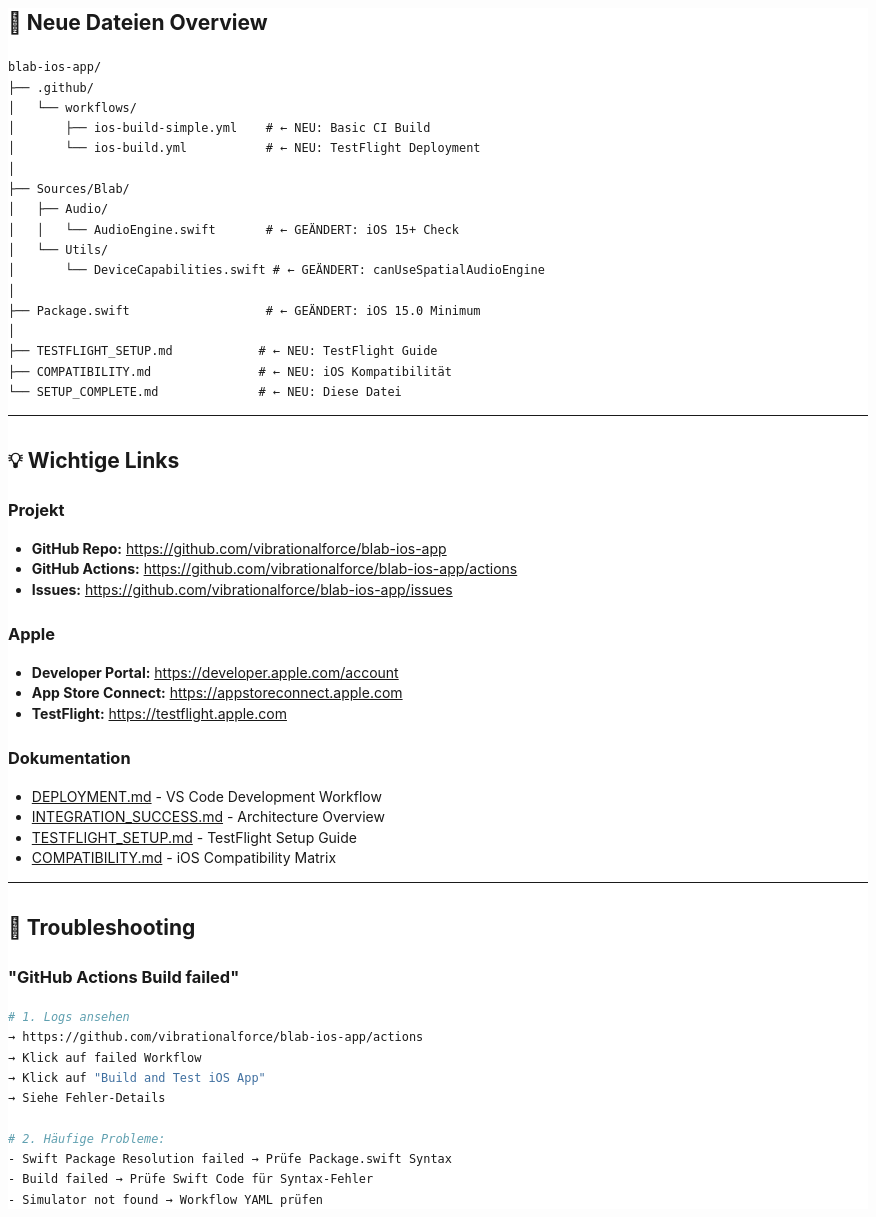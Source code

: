 
## 📁 Neue Dateien Overview

```
blab-ios-app/
├── .github/
│   └── workflows/
│       ├── ios-build-simple.yml    # ← NEU: Basic CI Build
│       └── ios-build.yml           # ← NEU: TestFlight Deployment
│
├── Sources/Blab/
│   ├── Audio/
│   │   └── AudioEngine.swift       # ← GEÄNDERT: iOS 15+ Check
│   └── Utils/
│       └── DeviceCapabilities.swift # ← GEÄNDERT: canUseSpatialAudioEngine
│
├── Package.swift                   # ← GEÄNDERT: iOS 15.0 Minimum
│
├── TESTFLIGHT_SETUP.md            # ← NEU: TestFlight Guide
├── COMPATIBILITY.md               # ← NEU: iOS Kompatibilität
└── SETUP_COMPLETE.md              # ← NEU: Diese Datei
```

---

## 💡 Wichtige Links

### Projekt
- **GitHub Repo:** https://github.com/vibrationalforce/blab-ios-app
- **GitHub Actions:** https://github.com/vibrationalforce/blab-ios-app/actions
- **Issues:** https://github.com/vibrationalforce/blab-ios-app/issues

### Apple
- **Developer Portal:** https://developer.apple.com/account
- **App Store Connect:** https://appstoreconnect.apple.com
- **TestFlight:** https://testflight.apple.com

### Dokumentation
- [DEPLOYMENT.md](DEPLOYMENT.md) - VS Code Development Workflow
- [INTEGRATION_SUCCESS.md](INTEGRATION_SUCCESS.md) - Architecture Overview
- [TESTFLIGHT_SETUP.md](TESTFLIGHT_SETUP.md) - TestFlight Setup Guide
- [COMPATIBILITY.md](COMPATIBILITY.md) - iOS Compatibility Matrix

---

## 🐛 Troubleshooting

### "GitHub Actions Build failed"
```bash
# 1. Logs ansehen
→ https://github.com/vibrationalforce/blab-ios-app/actions
→ Klick auf failed Workflow
→ Klick auf "Build and Test iOS App"
→ Siehe Fehler-Details

# 2. Häufige Probleme:
- Swift Package Resolution failed → Prüfe Package.swift Syntax
- Build failed → Prüfe Swift Code für Syntax-Fehler
- Simulator not found → Workflow YAML prüfen
```
